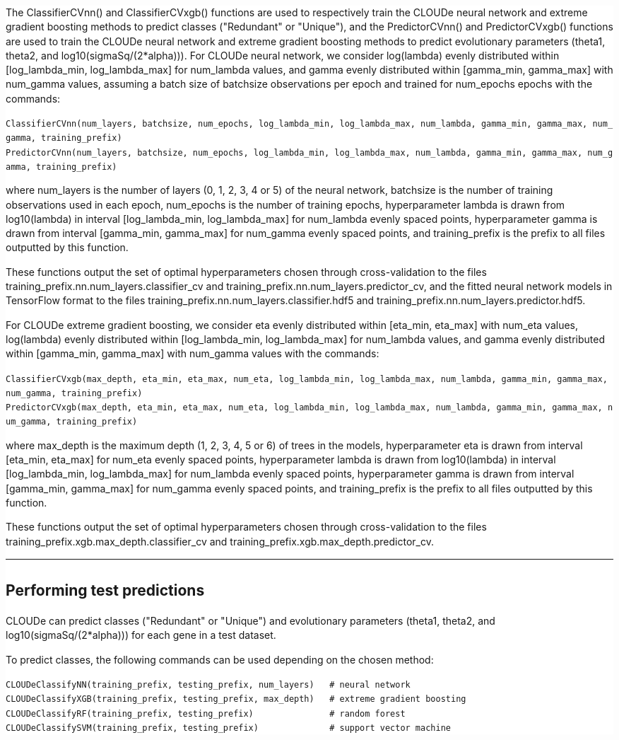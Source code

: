 The ClassifierCVnn() and ClassifierCVxgb() functions are used to respectively train the CLOUDe neural network and extreme gradient boosting methods to predict classes ("Redundant" or "Unique"), and the PredictorCVnn() and PredictorCVxgb() functions are used to train the CLOUDe neural network and extreme gradient boosting methods to predict evolutionary parameters (theta1, theta2, and log10(sigmaSq/(2*alpha))). For CLOUDe neural network, we consider log(lambda) evenly distributed within [log_lambda_min, log_lambda_max] for num_lambda values, and gamma evenly distributed within [gamma_min, gamma_max] with num_gamma values, assuming a batch size of batchsize observations per epoch and trained for num_epochs epochs with the commands:

    ClassifierCVnn(num_layers, batchsize, num_epochs, log_lambda_min, log_lambda_max, num_lambda, gamma_min, gamma_max, num_gamma, training_prefix)
    PredictorCVnn(num_layers, batchsize, num_epochs, log_lambda_min, log_lambda_max, num_lambda, gamma_min, gamma_max, num_gamma, training_prefix)

where num_layers is the number of layers (0, 1, 2, 3, 4 or 5) of the neural network, batchsize is the number of training observations used in each epoch, num_epochs is the number of training epochs, hyperparameter lambda is drawn from log10(lambda) in interval [log_lambda_min, log_lambda_max] for num_lambda evenly spaced points, hyperparameter gamma is drawn from interval [gamma_min, gamma_max] for num_gamma evenly spaced points, and training_prefix is the prefix to all files outputted by this function.

These functions output the set of optimal hyperparameters chosen through cross-validation to the files training_prefix.nn.num_layers.classifier_cv and training_prefix.nn.num_layers.predictor_cv, and the fitted neural network models in TensorFlow format to the files training_prefix.nn.num_layers.classifier.hdf5 and training_prefix.nn.num_layers.predictor.hdf5.

For CLOUDe extreme gradient boosting, we consider eta evenly distributed within [eta_min, eta_max] with num_eta values, log(lambda) evenly distributed within [log_lambda_min, log_lambda_max] for num_lambda values, and gamma evenly distributed within [gamma_min, gamma_max] with num_gamma values with the commands:

    ClassifierCVxgb(max_depth, eta_min, eta_max, num_eta, log_lambda_min, log_lambda_max, num_lambda, gamma_min, gamma_max, num_gamma, training_prefix)
    PredictorCVxgb(max_depth, eta_min, eta_max, num_eta, log_lambda_min, log_lambda_max, num_lambda, gamma_min, gamma_max, num_gamma, training_prefix)

where max_depth is the maximum depth (1, 2, 3, 4, 5 or 6) of trees in the models, hyperparameter eta is drawn from interval [eta_min, eta_max] for num_eta evenly spaced points, hyperparameter lambda is drawn from log10(lambda) in interval [log_lambda_min, log_lambda_max] for num_lambda evenly spaced points, hyperparameter gamma is drawn from interval [gamma_min, gamma_max] for num_gamma evenly spaced points, and training_prefix is the prefix to all files outputted by this function.

These functions output the set of optimal hyperparameters chosen through cross-validation to the files training_prefix.xgb.max_depth.classifier_cv and training_prefix.xgb.max_depth.predictor_cv.

---------------------------
Performing test predictions
---------------------------
CLOUDe can predict classes ("Redundant" or "Unique") and evolutionary parameters (theta1, theta2, and log10(sigmaSq/(2*alpha))) for each gene in a test dataset. 

To predict classes, the following commands can be used depending on the chosen method:

    CLOUDeClassifyNN(training_prefix, testing_prefix, num_layers)   # neural network
    CLOUDeClassifyXGB(training_prefix, testing_prefix, max_depth)   # extreme gradient boosting
    CLOUDeClassifyRF(training_prefix, testing_prefix)               # random forest
    CLOUDeClassifySVM(training_prefix, testing_prefix)              # support vector machine
  